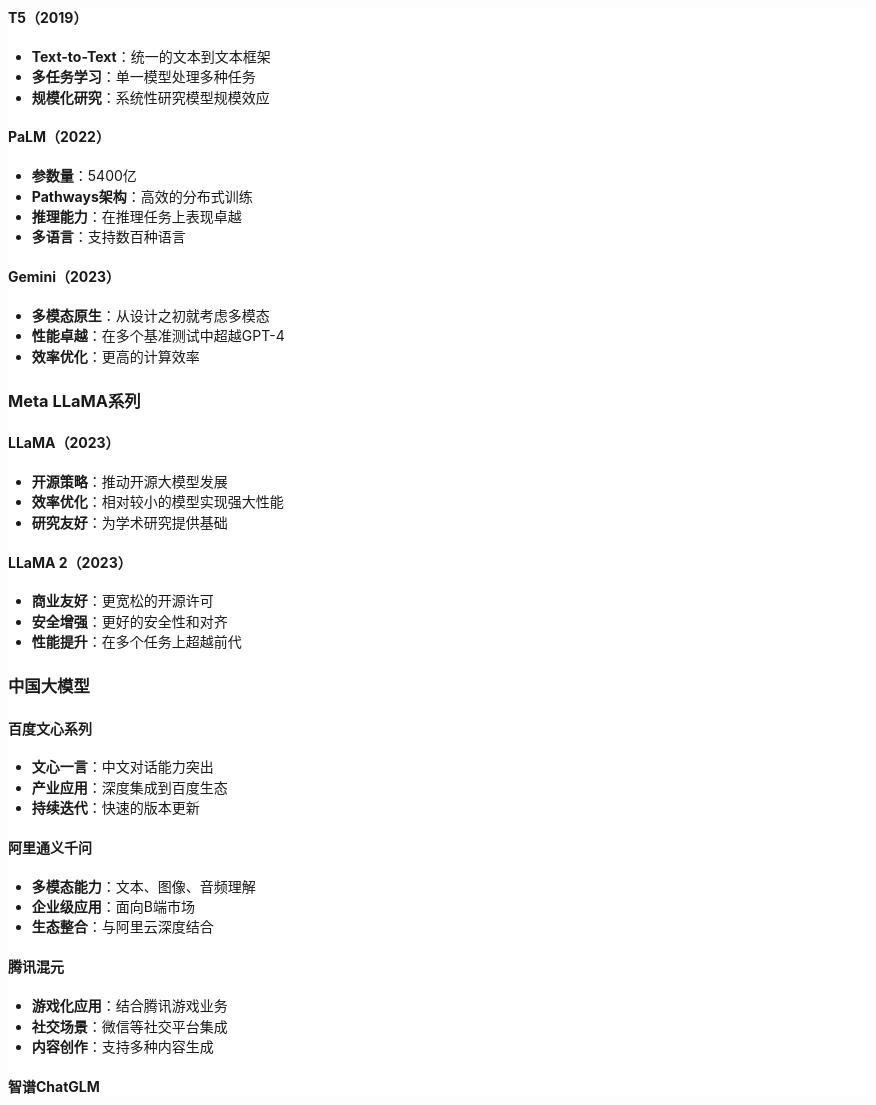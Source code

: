 #### T5（2019）

- **Text-to-Text**：统一的文本到文本框架
- **多任务学习**：单一模型处理多种任务
- **规模化研究**：系统性研究模型规模效应

#### PaLM（2022）

- **参数量**：5400亿
- **Pathways架构**：高效的分布式训练
- **推理能力**：在推理任务上表现卓越
- **多语言**：支持数百种语言

#### Gemini（2023）

- **多模态原生**：从设计之初就考虑多模态
- **性能卓越**：在多个基准测试中超越GPT-4
- **效率优化**：更高的计算效率

### Meta LLaMA系列

#### LLaMA（2023）

- **开源策略**：推动开源大模型发展
- **效率优化**：相对较小的模型实现强大性能
- **研究友好**：为学术研究提供基础

#### LLaMA 2（2023）

- **商业友好**：更宽松的开源许可
- **安全增强**：更好的安全性和对齐
- **性能提升**：在多个任务上超越前代

### 中国大模型

#### 百度文心系列

- **文心一言**：中文对话能力突出
- **产业应用**：深度集成到百度生态
- **持续迭代**：快速的版本更新

#### 阿里通义千问

- **多模态能力**：文本、图像、音频理解
- **企业级应用**：面向B端市场
- **生态整合**：与阿里云深度结合

#### 腾讯混元

- **游戏化应用**：结合腾讯游戏业务
- **社交场景**：微信等社交平台集成
- **内容创作**：支持多种内容生成

#### 智谱ChatGLM
